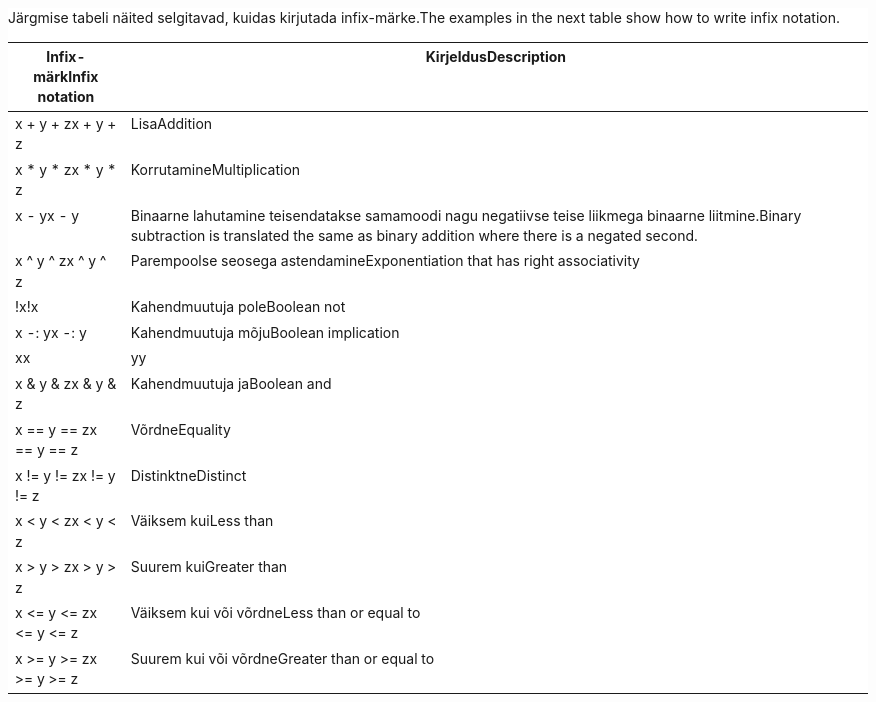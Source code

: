 <span data-ttu-id="c87e3-247">Järgmise tabeli näited selgitavad, kuidas kirjutada infix-märke.</span><span class="sxs-lookup"><span data-stu-id="c87e3-247">The examples in the next table show how to write infix notation.</span></span>


|  <span data-ttu-id="c87e3-248">Infix-märk</span><span class="sxs-lookup"><span data-stu-id="c87e3-248">Infix notation</span></span>   |                                          <span data-ttu-id="c87e3-249">Kirjeldus</span><span class="sxs-lookup"><span data-stu-id="c87e3-249">Description</span></span>                                          |
|-------------------|-----------------------------------------------------------------------------------------------|
|     <span data-ttu-id="c87e3-250">x + y + z</span><span class="sxs-lookup"><span data-stu-id="c87e3-250">x + y + z</span></span>     |                                           <span data-ttu-id="c87e3-251">Lisa</span><span class="sxs-lookup"><span data-stu-id="c87e3-251">Addition</span></span>                                            |
|    <span data-ttu-id="c87e3-252">x \* y \* z</span><span class="sxs-lookup"><span data-stu-id="c87e3-252">x \* y \* z</span></span>    |                                        <span data-ttu-id="c87e3-253">Korrutamine</span><span class="sxs-lookup"><span data-stu-id="c87e3-253">Multiplication</span></span>                                         |
|       <span data-ttu-id="c87e3-254">x - y</span><span class="sxs-lookup"><span data-stu-id="c87e3-254">x - y</span></span>       | <span data-ttu-id="c87e3-255">Binaarne lahutamine teisendatakse samamoodi nagu negatiivse teise liikmega binaarne liitmine.</span><span class="sxs-lookup"><span data-stu-id="c87e3-255">Binary subtraction is translated the same as binary addition where there is a negated second.</span></span> |
|     <span data-ttu-id="c87e3-256">x ^ y ^ z</span><span class="sxs-lookup"><span data-stu-id="c87e3-256">x ^ y ^ z</span></span>     |                          <span data-ttu-id="c87e3-257">Parempoolse seosega astendamine</span><span class="sxs-lookup"><span data-stu-id="c87e3-257">Exponentiation that has right associativity</span></span>                          |
|        <span data-ttu-id="c87e3-258">!x</span><span class="sxs-lookup"><span data-stu-id="c87e3-258">!x</span></span>         |                                          <span data-ttu-id="c87e3-259">Kahendmuutuja pole</span><span class="sxs-lookup"><span data-stu-id="c87e3-259">Boolean not</span></span>                                          |
|      <span data-ttu-id="c87e3-260">x -: y</span><span class="sxs-lookup"><span data-stu-id="c87e3-260">x -: y</span></span>       |                                      <span data-ttu-id="c87e3-261">Kahendmuutuja mõju</span><span class="sxs-lookup"><span data-stu-id="c87e3-261">Boolean implication</span></span>                                      |
|         <span data-ttu-id="c87e3-262">x</span><span class="sxs-lookup"><span data-stu-id="c87e3-262">x</span></span>         |                                               <span data-ttu-id="c87e3-263">y</span><span class="sxs-lookup"><span data-stu-id="c87e3-263">y</span></span>                                               |
|     <span data-ttu-id="c87e3-264">x & y & z</span><span class="sxs-lookup"><span data-stu-id="c87e3-264">x & y & z</span></span>     |                                          <span data-ttu-id="c87e3-265">Kahendmuutuja ja</span><span class="sxs-lookup"><span data-stu-id="c87e3-265">Boolean and</span></span>                                          |
|    <span data-ttu-id="c87e3-266">x == y == z</span><span class="sxs-lookup"><span data-stu-id="c87e3-266">x == y == z</span></span>    |                                           <span data-ttu-id="c87e3-267">Võrdne</span><span class="sxs-lookup"><span data-stu-id="c87e3-267">Equality</span></span>                                            |
|    <span data-ttu-id="c87e3-268">x != y != z</span><span class="sxs-lookup"><span data-stu-id="c87e3-268">x != y != z</span></span>    |                                           <span data-ttu-id="c87e3-269">Distinktne</span><span class="sxs-lookup"><span data-stu-id="c87e3-269">Distinct</span></span>                                            |
|  <span data-ttu-id="c87e3-270">x &lt; y &lt; z</span><span class="sxs-lookup"><span data-stu-id="c87e3-270">x &lt; y &lt; z</span></span>  |                                           <span data-ttu-id="c87e3-271">Väiksem kui</span><span class="sxs-lookup"><span data-stu-id="c87e3-271">Less than</span></span>                                           |
|  <span data-ttu-id="c87e3-272">x &gt; y &gt; z</span><span class="sxs-lookup"><span data-stu-id="c87e3-272">x &gt; y &gt; z</span></span>  |                                         <span data-ttu-id="c87e3-273">Suurem kui</span><span class="sxs-lookup"><span data-stu-id="c87e3-273">Greater than</span></span>                                          |
| <span data-ttu-id="c87e3-274">x &lt;= y &lt;= z</span><span class="sxs-lookup"><span data-stu-id="c87e3-274">x &lt;= y &lt;= z</span></span> |                                     <span data-ttu-id="c87e3-275">Väiksem kui või võrdne</span><span class="sxs-lookup"><span data-stu-id="c87e3-275">Less than or equal to</span></span>                                     |
| <span data-ttu-id="c87e3-276">x &gt;= y &gt;= z</span><span class="sxs-lookup"><span data-stu-id="c87e3-276">x &gt;= y &gt;= z</span></span> |                                   <span data-ttu-id="c87e3-277">Suurem kui või võrdne</span><span class="sxs-lookup"><span data-stu-id="c87e3-277">Greater than or equal to</span></span>                                    |